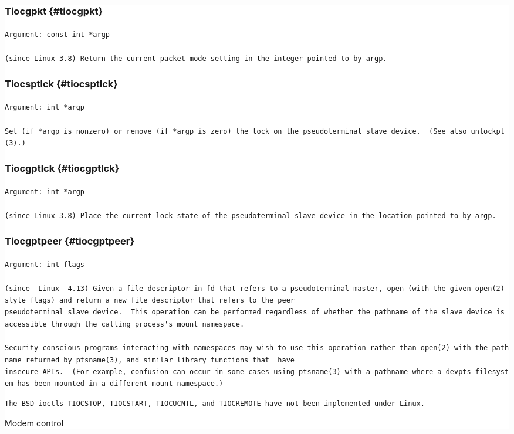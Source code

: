 
### Tiocgpkt {#tiocgpkt}

```
Argument: const int *argp

(since Linux 3.8) Return the current packet mode setting in the integer pointed to by argp.

```


### Tiocsptlck {#tiocsptlck}

```
Argument: int *argp

Set (if *argp is nonzero) or remove (if *argp is zero) the lock on the pseudoterminal slave device.  (See also unlockpt(3).)

```


### Tiocgptlck {#tiocgptlck}

```
Argument: int *argp

(since Linux 3.8) Place the current lock state of the pseudoterminal slave device in the location pointed to by argp.

```


### Tiocgptpeer {#tiocgptpeer}

```
Argument: int flags

(since  Linux  4.13) Given a file descriptor in fd that refers to a pseudoterminal master, open (with the given open(2)-style flags) and return a new file descriptor that refers to the peer
pseudoterminal slave device.  This operation can be performed regardless of whether the pathname of the slave device is accessible through the calling process's mount namespace.

Security-conscious programs interacting with namespaces may wish to use this operation rather than open(2) with the pathname returned by ptsname(3), and similar library functions that  have
insecure APIs.  (For example, confusion can occur in some cases using ptsname(3) with a pathname where a devpts filesystem has been mounted in a different mount namespace.)

```

```
The BSD ioctls TIOCSTOP, TIOCSTART, TIOCUCNTL, and TIOCREMOTE have not been implemented under Linux.
```


   Modem control
